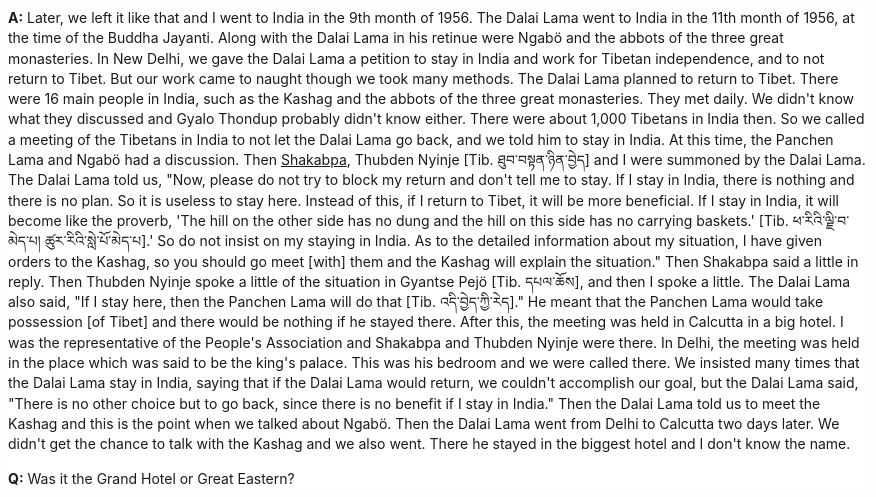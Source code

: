 **A:**  Later, we left it like that and I went to India in the 9th month of 1956. The Dalai Lama went to India in the 11th month of 1956, at the time of the Buddha Jayanti. Along with the Dalai Lama in his retinue were Ngabö and the abbots of the three great monasteries. In New Delhi, we gave the Dalai Lama a petition to stay in India and work for Tibetan independence, and to not return to Tibet. But our work came to naught though we took many methods. The Dalai Lama planned to return to Tibet. There were 16 main people in India, such as the Kashag and the abbots of the three great monasteries. They met daily. We didn't know what they discussed and Gyalo Thondup probably didn't know either. There were about 1,000 Tibetans in India then. So we called a meeting of the Tibetans in India to not let the Dalai Lama go back, and we told him to stay in India. At this time, the Panchen Lama and Ngabö had a discussion. Then <a href="#" data-tooltip="[tib. ཞྭ་སྒབ་པ]** The name of the family of an important lay official during the 1940s and 1950s.">Shakabpa</a>, Thubden Nyinje [Tib. ཐུབ་བསྟན་ཉིན་བྱེད] and I were summoned by the Dalai Lama. The Dalai Lama told us, "Now, please do not try to block my return and don't tell me to stay. If I stay in India, there is nothing and there is no plan. So it is useless to stay here. Instead of this, if I return to Tibet, it will be more beneficial. If I stay in India, it will become like the proverb, 'The hill on the other side has no dung and the hill on this side has no carrying baskets.' [Tib. ཕ་རིའི་ལྗི་བ་མེད་པ། ཚུར་རིའི་སླེ་པོ་མེད་པ].' So do not insist on my staying in India. As to the detailed information about my situation, I have given orders to the Kashag, so you should go meet [with] them and the Kashag will explain the situation." Then Shakabpa said a little in reply. Then Thubden Nyinje spoke a little of the situation in Gyantse Pejö [Tib. དཔལ་ཆོས], and then I spoke a little. The Dalai Lama also said, "If I stay here, then the Panchen Lama will do that [Tib. འདི་བྱེད་ཀྱི་རེད]." He meant that the Panchen Lama would take possession [of Tibet] and there would be nothing if he stayed there. After this, the meeting was held in Calcutta in a big hotel. I was the representative of the People's Association and Shakabpa and Thubden Nyinje were there. In Delhi, the meeting was held in the place which was said to be the king's palace. This was his bedroom and we were called there. We insisted many times that the Dalai Lama stay in India, saying that if the Dalai Lama would return, we couldn't accomplish our goal, but the Dalai Lama said, "There is no other choice but to go back, since there is no benefit if I stay in India." Then the Dalai Lama told us to meet the Kashag and this is the point when we talked about Ngabö. Then the Dalai Lama went from Delhi to Calcutta two days later. We didn't get the chance to talk with the Kashag and we also went. There he stayed in the biggest hotel and I don't know the name.   

**Q:**  Was it the Grand Hotel or Great Eastern?   
